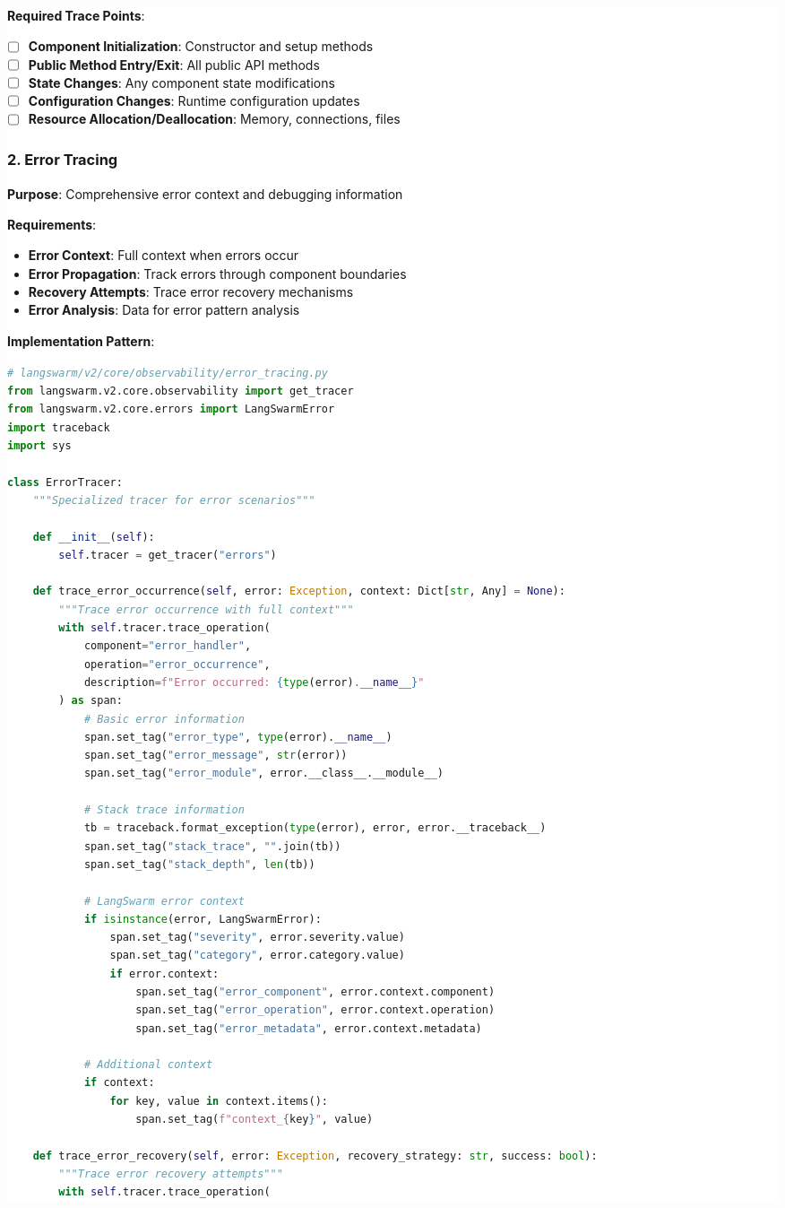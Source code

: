 **Required Trace Points**:
- [ ] **Component Initialization**: Constructor and setup methods
- [ ] **Public Method Entry/Exit**: All public API methods
- [ ] **State Changes**: Any component state modifications
- [ ] **Configuration Changes**: Runtime configuration updates
- [ ] **Resource Allocation/Deallocation**: Memory, connections, files

### **2. Error Tracing**
**Purpose**: Comprehensive error context and debugging information

**Requirements**:
- **Error Context**: Full context when errors occur
- **Error Propagation**: Track errors through component boundaries
- **Recovery Attempts**: Trace error recovery mechanisms
- **Error Analysis**: Data for error pattern analysis

**Implementation Pattern**:
```python
# langswarm/v2/core/observability/error_tracing.py
from langswarm.v2.core.observability import get_tracer
from langswarm.v2.core.errors import LangSwarmError
import traceback
import sys

class ErrorTracer:
    """Specialized tracer for error scenarios"""
    
    def __init__(self):
        self.tracer = get_tracer("errors")
    
    def trace_error_occurrence(self, error: Exception, context: Dict[str, Any] = None):
        """Trace error occurrence with full context"""
        with self.tracer.trace_operation(
            component="error_handler",
            operation="error_occurrence",
            description=f"Error occurred: {type(error).__name__}"
        ) as span:
            # Basic error information
            span.set_tag("error_type", type(error).__name__)
            span.set_tag("error_message", str(error))
            span.set_tag("error_module", error.__class__.__module__)
            
            # Stack trace information
            tb = traceback.format_exception(type(error), error, error.__traceback__)
            span.set_tag("stack_trace", "".join(tb))
            span.set_tag("stack_depth", len(tb))
            
            # LangSwarm error context
            if isinstance(error, LangSwarmError):
                span.set_tag("severity", error.severity.value)
                span.set_tag("category", error.category.value)
                if error.context:
                    span.set_tag("error_component", error.context.component)
                    span.set_tag("error_operation", error.context.operation)
                    span.set_tag("error_metadata", error.context.metadata)
            
            # Additional context
            if context:
                for key, value in context.items():
                    span.set_tag(f"context_{key}", value)
    
    def trace_error_recovery(self, error: Exception, recovery_strategy: str, success: bool):
        """Trace error recovery attempts"""
        with self.tracer.trace_operation(
```